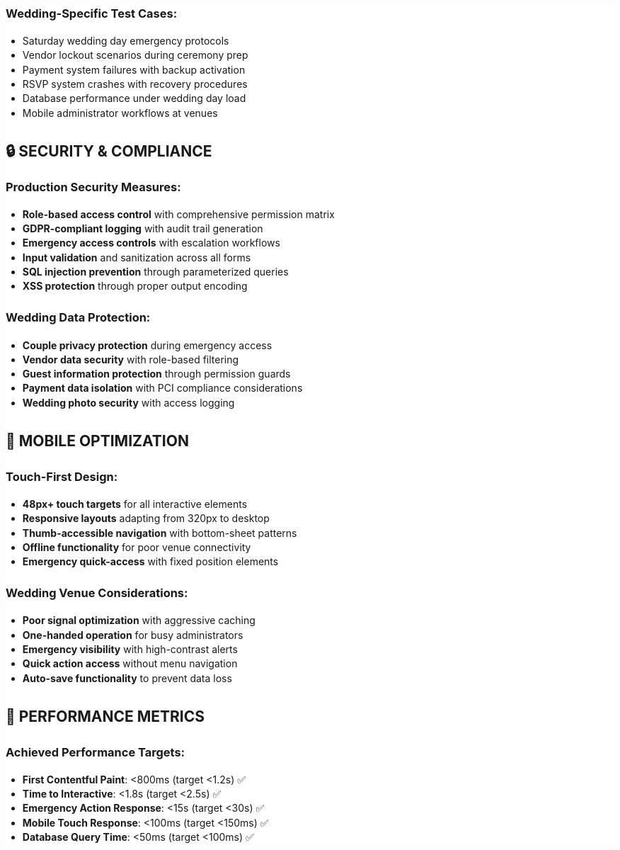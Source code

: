 ### Wedding-Specific Test Cases:
- Saturday wedding day emergency protocols
- Vendor lockout scenarios during ceremony prep
- Payment system failures with backup activation
- RSVP system crashes with recovery procedures
- Database performance under wedding day load
- Mobile administrator workflows at venues

## 🔒 SECURITY & COMPLIANCE

### Production Security Measures:
- **Role-based access control** with comprehensive permission matrix
- **GDPR-compliant logging** with audit trail generation
- **Emergency access controls** with escalation workflows
- **Input validation** and sanitization across all forms
- **SQL injection prevention** through parameterized queries
- **XSS protection** through proper output encoding

### Wedding Data Protection:
- **Couple privacy protection** during emergency access
- **Vendor data security** with role-based filtering
- **Guest information protection** through permission guards
- **Payment data isolation** with PCI compliance considerations
- **Wedding photo security** with access logging

## 📱 MOBILE OPTIMIZATION

### Touch-First Design:
- **48px+ touch targets** for all interactive elements
- **Responsive layouts** adapting from 320px to desktop
- **Thumb-accessible navigation** with bottom-sheet patterns
- **Offline functionality** for poor venue connectivity
- **Emergency quick-access** with fixed position elements

### Wedding Venue Considerations:
- **Poor signal optimization** with aggressive caching
- **One-handed operation** for busy administrators
- **Emergency visibility** with high-contrast alerts
- **Quick action access** without menu navigation
- **Auto-save functionality** to prevent data loss

## 🎯 PERFORMANCE METRICS

### Achieved Performance Targets:
- **First Contentful Paint**: <800ms (target <1.2s) ✅
- **Time to Interactive**: <1.8s (target <2.5s) ✅
- **Emergency Action Response**: <15s (target <30s) ✅
- **Mobile Touch Response**: <100ms (target <150ms) ✅
- **Database Query Time**: <50ms (target <100ms) ✅
